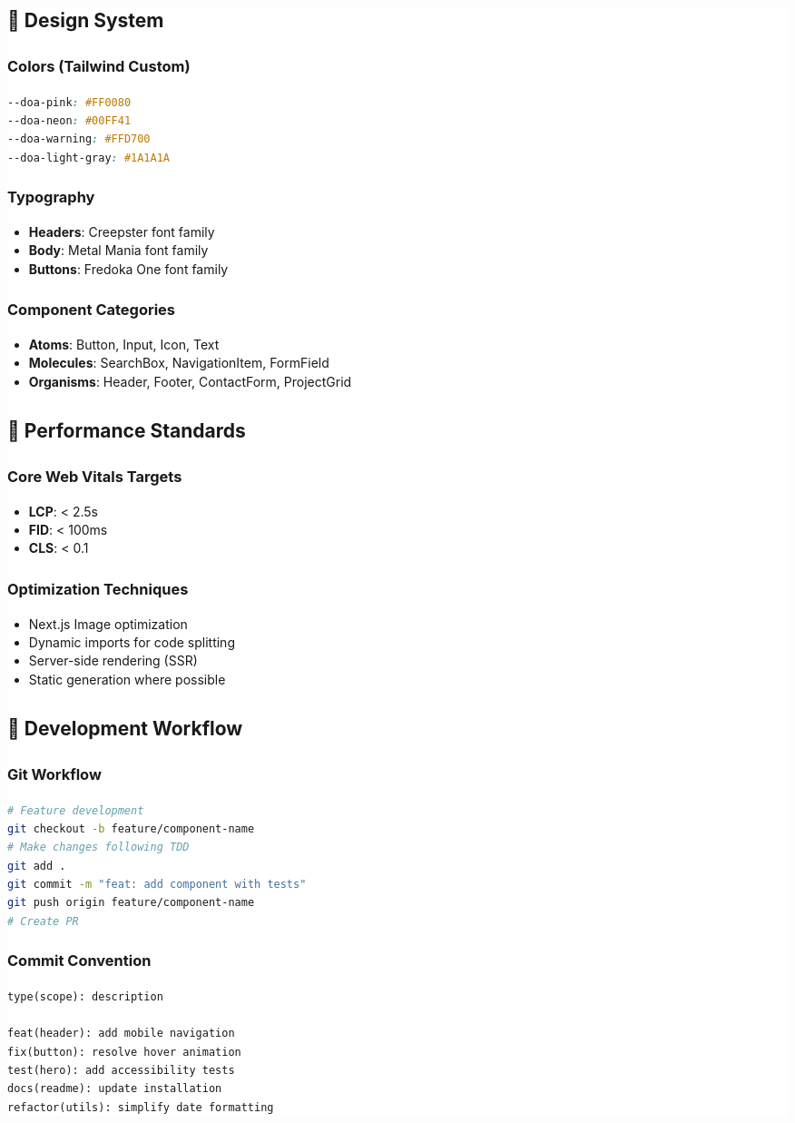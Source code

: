 ## 🎨 Design System

### Colors (Tailwind Custom)
```css
--doa-pink: #FF0080
--doa-neon: #00FF41
--doa-warning: #FFD700
--doa-light-gray: #1A1A1A
```

### Typography
- **Headers**: Creepster font family
- **Body**: Metal Mania font family
- **Buttons**: Fredoka One font family

### Component Categories
- **Atoms**: Button, Input, Icon, Text
- **Molecules**: SearchBox, NavigationItem, FormField
- **Organisms**: Header, Footer, ContactForm, ProjectGrid

## 🚀 Performance Standards

### Core Web Vitals Targets
- **LCP**: < 2.5s
- **FID**: < 100ms
- **CLS**: < 0.1

### Optimization Techniques
- Next.js Image optimization
- Dynamic imports for code splitting
- Server-side rendering (SSR)
- Static generation where possible

## 🔧 Development Workflow

### Git Workflow
```bash
# Feature development
git checkout -b feature/component-name
# Make changes following TDD
git add .
git commit -m "feat: add component with tests"
git push origin feature/component-name
# Create PR
```

### Commit Convention
```
type(scope): description

feat(header): add mobile navigation
fix(button): resolve hover animation
test(hero): add accessibility tests
docs(readme): update installation
refactor(utils): simplify date formatting
```
